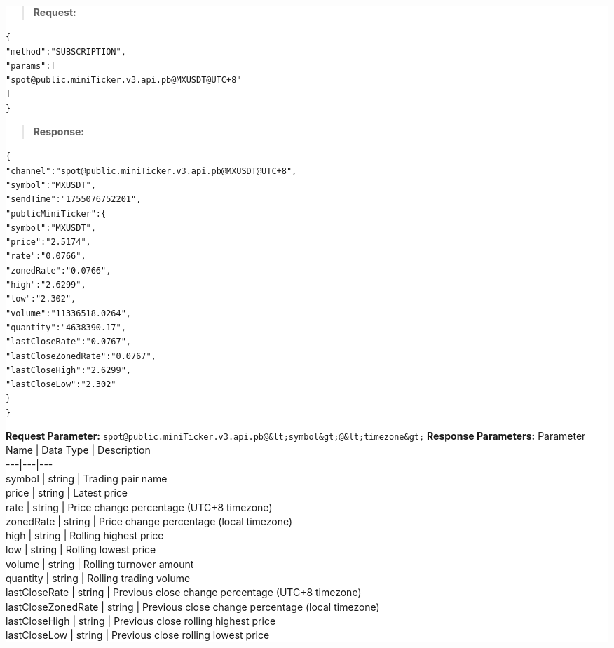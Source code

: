 > **Request:**

```
{  
"method":"SUBSCRIPTION",  
"params":[  
"spot@public.miniTicker.v3.api.pb@MXUSDT@UTC+8"  
]  
}  

```

> **Response:**

```
{  
"channel":"spot@public.miniTicker.v3.api.pb@MXUSDT@UTC+8",  
"symbol":"MXUSDT",  
"sendTime":"1755076752201",  
"publicMiniTicker":{  
"symbol":"MXUSDT",  
"price":"2.5174",  
"rate":"0.0766",  
"zonedRate":"0.0766",  
"high":"2.6299",  
"low":"2.302",  
"volume":"11336518.0264",  
"quantity":"4638390.17",  
"lastCloseRate":"0.0767",  
"lastCloseZonedRate":"0.0767",  
"lastCloseHigh":"2.6299",  
"lastCloseLow":"2.302"  
}  
}  

```

**Request Parameter:** `spot@public.miniTicker.v3.api.pb@&lt;symbol&gt;@&lt;timezone&gt;`
**Response Parameters:**
Parameter Name | Data Type | Description\
---|---|---\
symbol | string | Trading pair name\
price | string | Latest price\
rate | string | Price change percentage (UTC+8 timezone)\
zonedRate | string | Price change percentage (local timezone)\
high | string | Rolling highest price\
low | string | Rolling lowest price\
volume | string | Rolling turnover amount\
quantity | string | Rolling trading volume\
lastCloseRate | string | Previous close change percentage (UTC+8 timezone)\
lastCloseZonedRate | string | Previous close change percentage (local timezone)\
lastCloseHigh | string | Previous close rolling highest price\
lastCloseLow | string | Previous close rolling lowest price

